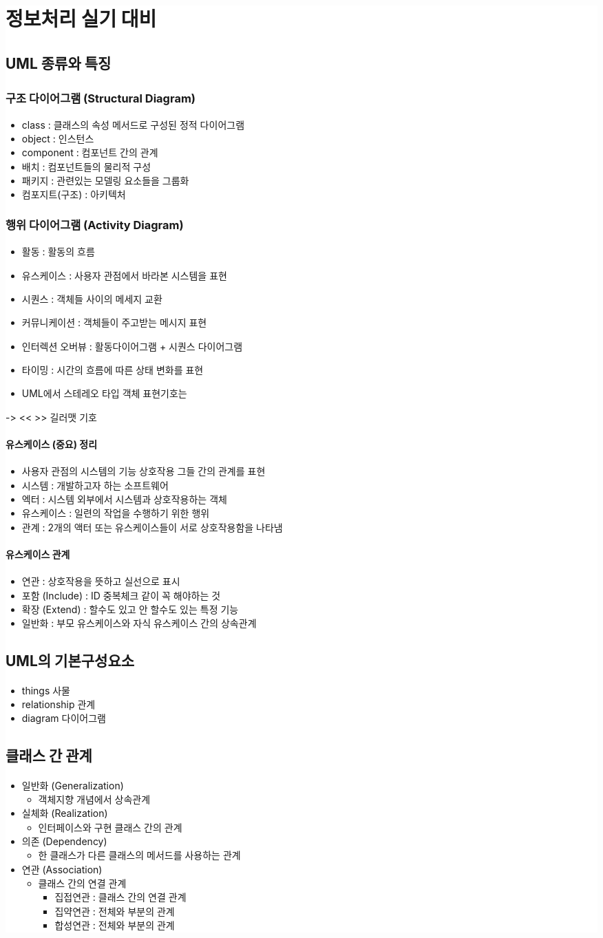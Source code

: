 # 정보처리 실기 대비

## UML 종류와 특징

### 구조 다이어그램 (Structural Diagram)

- class : 클래스의 속성 메서드로 구성된 정적 다이어그램
- object : 인스턴스
- component : 컴포넌트 간의 관계
- 배치 : 컴포넌트들의 물리적 구성
- 패키지 : 관련있는 모델링 요소들을 그룹화
- 컴포지트(구조) : 아키텍처

### 행위 다이어그램 (Activity Diagram)

- 활동 : 활동의 흐름
- 유스케이스 : 사용자 관점에서 바라본 시스템을 표현
- 시퀀스 : 객체들 사이의 메세지 교환
- 커뮤니케이션 : 객체들이 주고받는 메시지 표현
- 인터렉션 오버뷰 : 활동다이어그램 + 시퀀스 다이어그램
- 타이밍 : 시간의 흐름에 따른 상태 변화를 표현

- UML에서 스테레오 타입 객체 표현기호는

-> << >> 길러맷 기호

#### 유스케이스 (중요) 정리

- 사용자 관점의 시스템의 기능 상호작용 그들 간의 관계를 표현
- 시스템 : 개발하고자 하는 소프트웨어
- 엑터 : 시스템 외부에서 시스템과 상호작용하는 객체
- 유스케이스 : 일련의 작업을 수행하기 위한 행위
- 관계 : 2개의 액터 또는 유스케이스들이 서로 상호작용함을 나타냄

#### 유스케이스 관계

- 연관 : 상호작용을 뜻하고 실선으로 표시
- 포함 (Include) : ID 중복체크 같이 꼭 해야하는 것
- 확장 (Extend) : 할수도 있고 안 할수도 있는 특정 기능
- 일반화 : 부모 유스케이스와 자식 유스케이스 간의 상속관계

## UML의 기본구성요소

- things 사물
- relationship 관계
- diagram 다이어그램

## 클래스 간 관계

- 일반화 (Generalization)
  - 객체지향 개념에서 상속관계
- 실체화 (Realization)
  - 인터페이스와 구현 클래스 간의 관계
- 의존 (Dependency)
  - 한 클래스가 다른 클래스의 메서드를 사용하는 관계
- 연관 (Association)
  - 클래스 간의 연결 관계
    - 집접연관 : 클래스 간의 연결 관계
    - 집약연관 : 전체와 부분의 관계
    - 합성연관 : 전체와 부분의 관계
